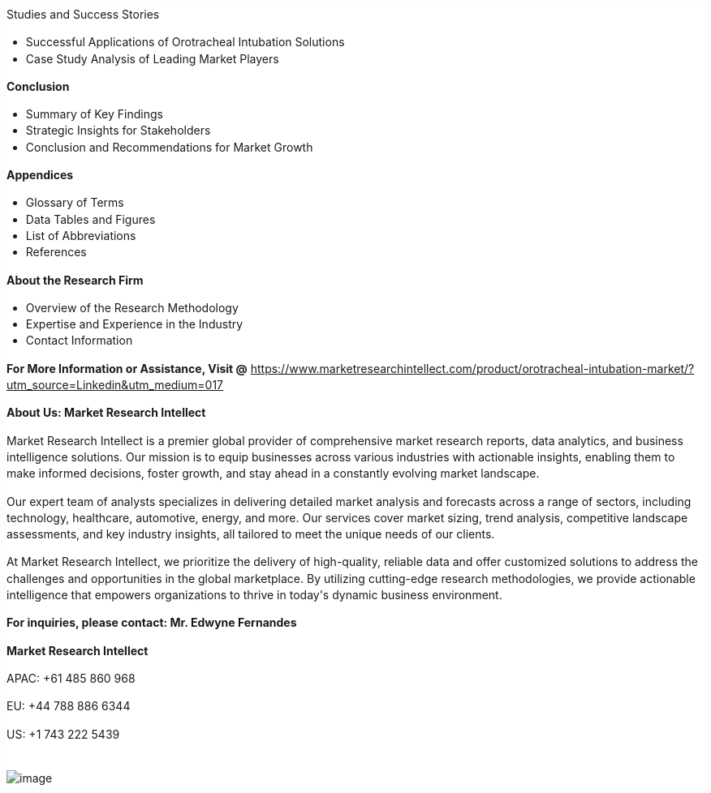 Studies and Success Stories</strong></p><ul><li>Successful Applications of Orotracheal Intubation Solutions</li><li>Case Study Analysis of Leading Market Players</li></ul><p><strong>Conclusion</strong></p><ul><li>Summary of Key Findings</li><li>Strategic Insights for Stakeholders</li><li>Conclusion and Recommendations for Market Growth</li></ul><p><strong>Appendices</strong></p><ul><li>Glossary of Terms</li><li>Data Tables and Figures</li><li>List of Abbreviations</li><li>References</li></ul><p><strong>About the Research Firm</strong></p><ul><li>Overview of the Research Methodology</li><li>Expertise and Experience in the Industry</li><li>Contact Information</li></ul></div><div class="article-main__content" data-test-id="publishing-text-block"><p><span class="font-[700]"><strong>For More Information or Assistance, Visit @</strong>&nbsp;<a href="https://www.marketresearchintellect.com/product/orotracheal-intubation-market/?utm_source=Linkedin&utm_medium=017">https://www.marketresearchintellect.com/product/orotracheal-intubation-market/?utm_source=Linkedin&utm_medium=017</a></span></p><p><strong>About Us: Market Research Intellect</strong></p><p>Market Research Intellect is a premier global provider of comprehensive market research reports, data analytics, and business intelligence solutions. Our mission is to equip businesses across various industries with actionable insights, enabling them to make informed decisions, foster growth, and stay ahead in a constantly evolving market landscape.</p><p>Our expert team of analysts specializes in delivering detailed market analysis and forecasts across a range of sectors, including technology, healthcare, automotive, energy, and more. Our services cover market sizing, trend analysis, competitive landscape assessments, and key industry insights, all tailored to meet the unique needs of our clients.</p><p>At Market Research Intellect, we prioritize the delivery of high-quality, reliable data and offer customized solutions to address the challenges and opportunities in the global marketplace. By utilizing cutting-edge research methodologies, we provide actionable intelligence that empowers organizations to thrive in today's dynamic business environment.</p><p><strong>For inquiries, please contact: Mr. Edwyne Fernandes</strong></p><p><strong>Market Research Intellect</strong></p><p>APAC: +61 485 860 968</p><p>EU: +44 788 886 6344</p><p>US: +1 743 222 5439</p></div><div class="article-main__content" data-test-id="publishing-text-block">&nbsp;</div>
![image](https://github.com/user-attachments/assets/abe203c7-096b-42f8-b26f-a8b319898647)
